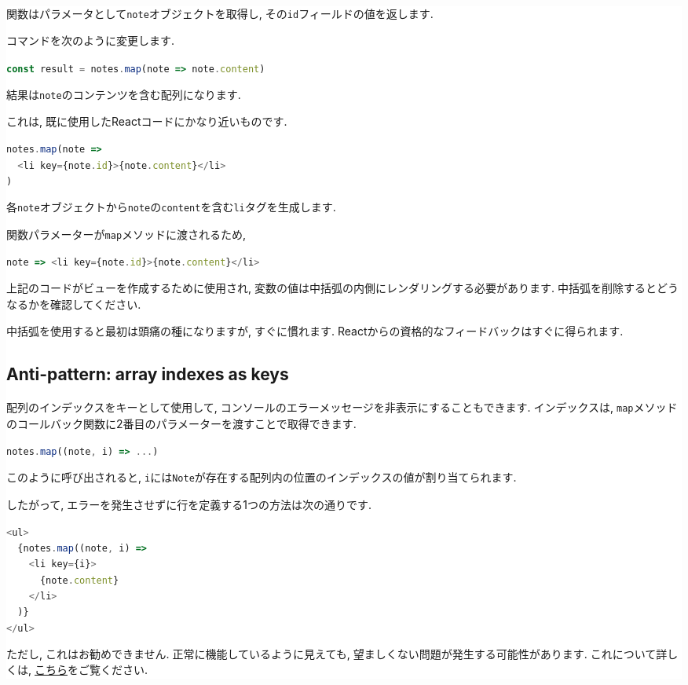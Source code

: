 関数はパラメータとして`note`オブジェクトを取得し, その`id`フィールドの値を返します.

コマンドを次のように変更します.

```js
const result = notes.map(note => note.content)
```

結果は`note`のコンテンツを含む配列になります.

これは, 既に使用したReactコードにかなり近いものです.

```js
notes.map(note =>
  <li key={note.id}>{note.content}</li>
)
```

各`note`オブジェクトから`note`の`content`を含む`li`タグを生成します.

関数パラメーターが`map`メソッドに渡されるため,

```js
note => <li key={note.id}>{note.content}</li>
```

上記のコードがビューを作成するために使用され,
変数の値は中括弧の内側にレンダリングする必要があります.
中括弧を削除するとどうなるかを確認してください.

中括弧を使用すると最初は頭痛の種になりますが, すぐに慣れます.
Reactからの資格的なフィードバックはすぐに得られます.

## Anti-pattern: array indexes as keys
配列のインデックスをキーとして使用して, コンソールのエラーメッセージを非表示にすることもできます.
インデックスは, `map`メソッドのコールバック関数に2番目のパラメーターを渡すことで取得できます.

```js
notes.map((note, i) => ...)
```

このように呼び出されると, `i`には`Note`が存在する配列内の位置のインデックスの値が割り当てられます.

したがって, エラーを発生させずに行を定義する1つの方法は次の通りです.

```js
<ul>
  {notes.map((note, i) =>
    <li key={i}>
      {note.content}
    </li>
  )}
</ul>
```

ただし, これはお勧めできません.
正常に機能しているように見えても, 望ましくない問題が発生する可能性があります.
これについて詳しくは, <a href="https://medium.com/@robinpokorny/index-as-a-key-is-an-anti-pattern-e0349aece318">こちら</a>をご覧ください.
